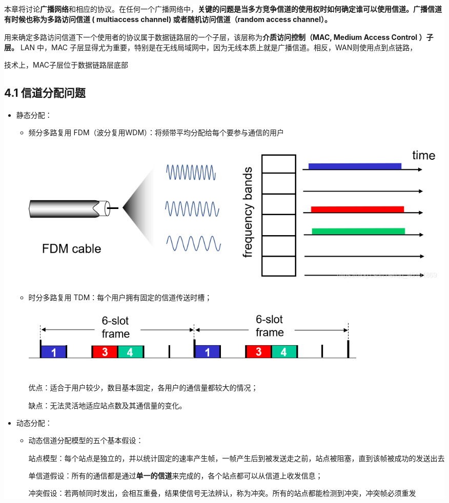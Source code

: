 本章将讨论**广播网络**和相应的协议。在任何一个广播网络中，**关键的问题是当多方竞争信道的使用权时如何确定谁可以使用信道。**广播信道有时候也称为**多路访问信道 ( multiaccess channel) 或者随机访问信道（random access channel）。**

用来确定多路访问信道下一个使用者的协议属于数据链路层的一个子层，该层称为**介质访问控制（MAC, Medium Access Control ）子层。** LAN 中，MAC 子层显得尤为重要，特别是在无线局域网中，因为无线本质上就是广播信道。相反，WAN则使用点到点链路，

技术上，MAC子层位于数据链路层底部

## 4.1 信道分配问题

* 静态分配：
  
  * 频分多路复用 FDM（波分复用WDM）：将频带平均分配给每个要参与通信的用户
    
    <img src="计网.assets/20210622205329629.png" style="zoom:80%;" />
  
  * 时分多路复用 TDM：每个用户拥有固定的信道传送时槽；
    
    <img src="计网.assets/20210622205238789.png" alt="在这里插入图片描述" style="zoom:80%;" />
    
    优点：适合于用户较少，数目基本固定，各用户的通信量都较大的情况；
    
    缺点：无法灵活地适应站点数及其通信量的变化。

* 动态分配：
  
  * 动态信道分配模型的五个基本假设：
    
      站点模型：每个站点是独立的，并以统计固定的速率产生帧，一帧产生后到被发送走之前，站点被阻塞，直到该帧被成功的发送出去
    
      单信道假设：所有的通信都是通过**单一的信道**来完成的，各个站点都可以从信道上收发信息；
    
      冲突假设：若两帧同时发出，会相互重叠，结果使信号无法辨认，称为冲突。所有的站点都能检测到冲突，冲突帧必须重发
    